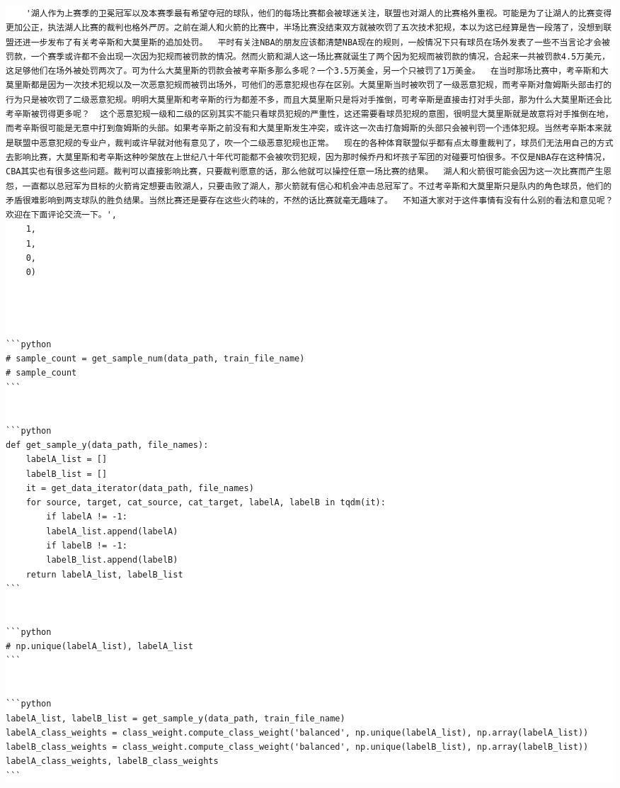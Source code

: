         '湖人作为上赛季的卫冕冠军以及本赛季最有希望夺冠的球队，他们的每场比赛都会被球迷关注，联盟也对湖人的比赛格外重视。可能是为了让湖人的比赛变得更加公正，执法湖人比赛的裁判也格外严厉。之前在湖人和火箭的比赛中，半场比赛没结束双方就被吹罚了五次技术犯规，本以为这已经算是告一段落了，没想到联盟还进一步发布了有关考辛斯和大莫里斯的追加处罚。  平时有关注NBA的朋友应该都清楚NBA现在的规则，一般情况下只有球员在场外发表了一些不当言论才会被罚款，一个赛季或许都不会出现一次因为犯规而被罚款的情况。然而火箭和湖人这一场比赛就诞生了两个因为犯规而被罚款的情况，合起来一共被罚款4.5万美元，这足够他们在场外被处罚两次了。可为什么大莫里斯的罚款会被考辛斯多那么多呢？一个3.5万美金，另一个只被罚了1万美金。  在当时那场比赛中，考辛斯和大莫里斯都是因为一次技术犯规以及一次恶意犯规而被罚出场外，可他们的恶意犯规也存在区别。大莫里斯当时被吹罚了一级恶意犯规，而考辛斯对詹姆斯头部击打的行为只是被吹罚了二级恶意犯规。明明大莫里斯和考辛斯的行为都差不多，而且大莫里斯只是将对手推倒，可考辛斯是直接击打对手头部，那为什么大莫里斯还会比考辛斯被罚得更多呢？  这个恶意犯规一级和二级的区别其实不能只看球员犯规的严重性，这还需要看球员犯规的意图，很明显大莫里斯就是故意将对手推倒在地，而考辛斯很可能是无意中打到詹姆斯的头部。如果考辛斯之前没有和大莫里斯发生冲突，或许这一次击打詹姆斯的头部只会被判罚一个违体犯规。当然考辛斯本来就是联盟中恶意犯规的专业户，裁判或许早就对他有意见了，吹一个二级恶意犯规也正常。  现在的各种体育联盟似乎都有点太尊重裁判了，球员们无法用自己的方式去影响比赛，大莫里斯和考辛斯这种吵架放在上世纪八十年代可能都不会被吹罚犯规，因为那时候乔丹和坏孩子军团的对碰要可怕很多。不仅是NBA存在这种情况，CBA其实也有很多这些问题。裁判可以直接影响比赛，只要裁判愿意的话，那么他就可以操控任意一场比赛的结果。  湖人和火箭很可能会因为这一次比赛而产生恩怨，一直都以总冠军为目标的火箭肯定想要击败湖人，只要击败了湖人，那火箭就有信心和机会冲击总冠军了。不过考辛斯和大莫里斯只是队内的角色球员，他们的矛盾很难影响到两支球队的胜负结果。当然比赛还是要存在这些火药味的，不然的话比赛就毫无趣味了。  不知道大家对于这件事情有没有什么别的看法和意见呢？欢迎在下面评论交流一下。',
        1,
        1,
        0,
        0)




    ```python
    # sample_count = get_sample_num(data_path, train_file_name)
    # sample_count
    ```


    ```python
    def get_sample_y(data_path, file_names):
        labelA_list = []
        labelB_list = []
        it = get_data_iterator(data_path, file_names)
        for source, target, cat_source, cat_target, labelA, labelB in tqdm(it):
            if labelA != -1:
            labelA_list.append(labelA)
            if labelB != -1:
            labelB_list.append(labelB)
        return labelA_list, labelB_list
    ```


    ```python
    # np.unique(labelA_list), labelA_list
    ```


    ```python
    labelA_list, labelB_list = get_sample_y(data_path, train_file_name)
    labelA_class_weights = class_weight.compute_class_weight('balanced', np.unique(labelA_list), np.array(labelA_list))
    labelB_class_weights = class_weight.compute_class_weight('balanced', np.unique(labelB_list), np.array(labelB_list))
    labelA_class_weights, labelB_class_weights
    ```
